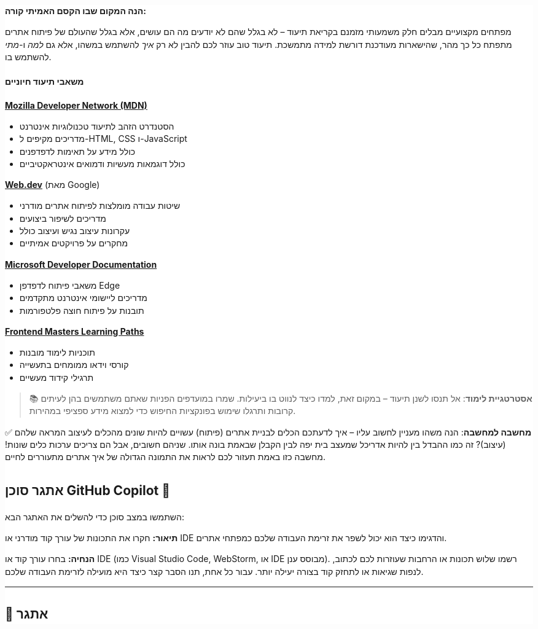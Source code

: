 **הנה המקום שבו הקסם האמיתי קורה:**

מפתחים מקצועיים מבלים חלק משמעותי מזמנם בקריאת תיעוד – לא בגלל שהם לא יודעים מה הם עושים, אלא בגלל שהעולם של פיתוח אתרים מתפתח כל כך מהר, שהישארות מעודכנת דורשת למידה מתמשכת. תיעוד טוב עוזר לכם להבין לא רק *איך* להשתמש במשהו, אלא גם *למה* ו-*מתי* להשתמש בו.

#### משאבי תיעוד חיוניים

**[Mozilla Developer Network (MDN)](https://developer.mozilla.org/docs/Web)**
- הסטנדרט הזהב לתיעוד טכנולוגיות אינטרנט
- מדריכים מקיפים ל-HTML, CSS ו-JavaScript
- כולל מידע על תאימות לדפדפנים
- כולל דוגמאות מעשיות ודמואים אינטראקטיביים

**[Web.dev](https://web.dev)** (מאת Google)
- שיטות עבודה מומלצות לפיתוח אתרים מודרני
- מדריכים לשיפור ביצועים
- עקרונות עיצוב נגיש ועיצוב כולל
- מחקרים על פרויקטים אמיתיים

**[Microsoft Developer Documentation](https://docs.microsoft.com/microsoft-edge/#microsoft-edge-for-developers)**
- משאבי פיתוח לדפדפן Edge
- מדריכים ליישומי אינטרנט מתקדמים
- תובנות על פיתוח חוצה פלטפורמות

**[Frontend Masters Learning Paths](https://frontendmasters.com/learn/)**
- תוכניות לימוד מובנות
- קורסי וידאו ממומחים בתעשייה
- תרגילי קידוד מעשיים

> 📚 **אסטרטגיית לימוד**: אל תנסו לשנן תיעוד – במקום זאת, למדו כיצד לנווט בו ביעילות. שמרו במועדפים הפניות שאתם משתמשים בהן לעיתים קרובות ותרגלו שימוש בפונקציות החיפוש כדי למצוא מידע ספציפי במהירות.

✅ **מחשבה למחשבה**: הנה משהו מעניין לחשוב עליו – איך לדעתכם הכלים לבניית אתרים (פיתוח) עשויים להיות שונים מהכלים לעיצוב המראה שלהם (עיצוב)? זה כמו ההבדל בין להיות אדריכל שמעצב בית יפה לבין הקבלן שבאמת בונה אותו. שניהם חשובים, אבל הם צריכים ערכות כלים שונות! מחשבה כזו באמת תעזור לכם לראות את התמונה הגדולה של איך אתרים מתעוררים לחיים.


## אתגר סוכן GitHub Copilot 🚀

השתמשו במצב סוכן כדי להשלים את האתגר הבא:

**תיאור:** חקרו את התכונות של עורך קוד מודרני או IDE והדגימו כיצד הוא יכול לשפר את זרימת העבודה שלכם כמפתחי אתרים.

**הנחיה:** בחרו עורך קוד או IDE (כמו Visual Studio Code, WebStorm, או IDE מבוסס ענן). רשמו שלוש תכונות או הרחבות שעוזרות לכם לכתוב, לנפות שגיאות או לתחזק קוד בצורה יעילה יותר. עבור כל אחת, תנו הסבר קצר כיצד היא מועילה לזרימת העבודה שלכם.

---

## 🚀 אתגר

